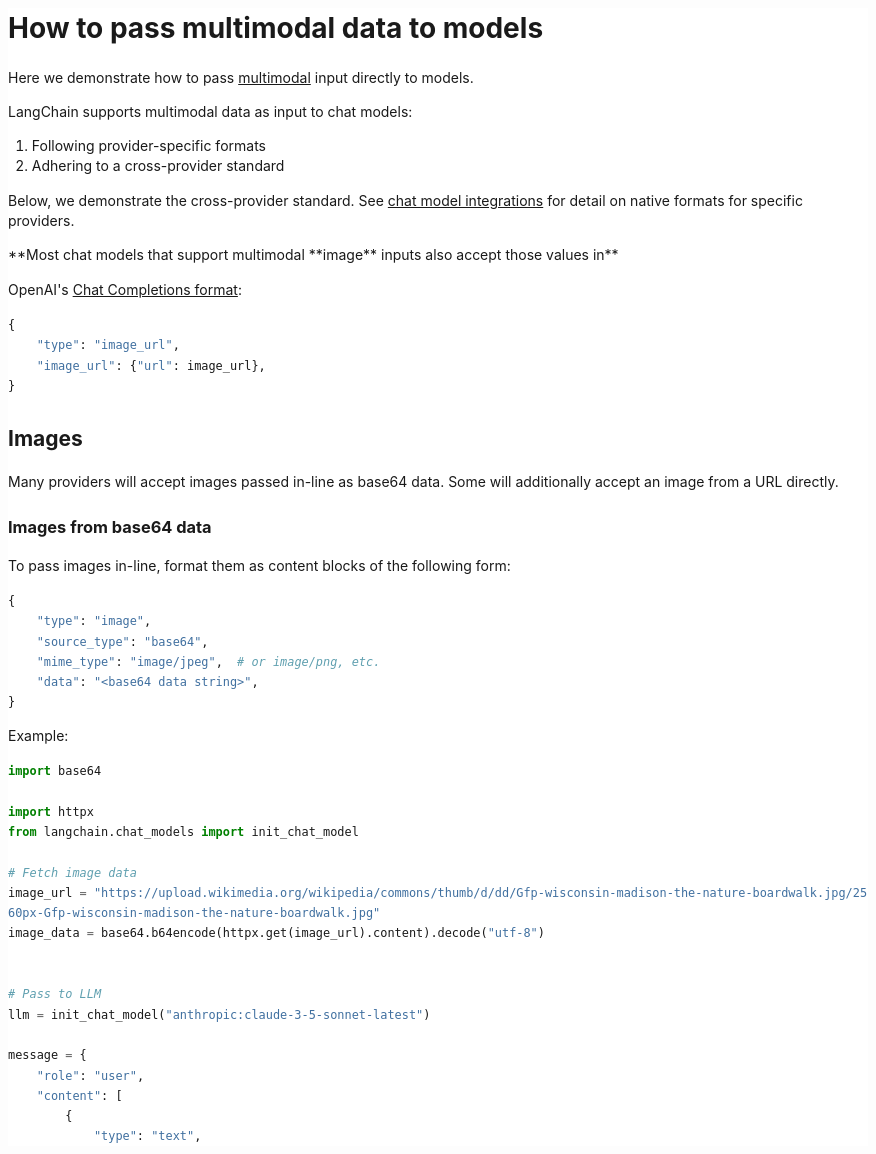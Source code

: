 # How to pass multimodal data to models

Here we demonstrate how to pass [multimodal](/oss/concepts/multimodality/) input directly to models.

LangChain supports multimodal data as input to chat models:

1. Following provider-specific formats
2. Adhering to a cross-provider standard

Below, we demonstrate the cross-provider standard. See [chat model integrations](/oss/integrations/chat/) for detail
on native formats for specific providers.

<Note>
**Most chat models that support multimodal **image** inputs also accept those values in**

OpenAI's [Chat Completions format](https://platform.openai.com/docs/guides/images?api-mode=chat):

```python
{
    "type": "image_url",
    "image_url": {"url": image_url},
}
```
</Note>

## Images

Many providers will accept images passed in-line as base64 data. Some will additionally accept an image from a URL directly.

### Images from base64 data

To pass images in-line, format them as content blocks of the following form:

```python
{
    "type": "image",
    "source_type": "base64",
    "mime_type": "image/jpeg",  # or image/png, etc.
    "data": "<base64 data string>",
}
```

Example:


```python
import base64

import httpx
from langchain.chat_models import init_chat_model

# Fetch image data
image_url = "https://upload.wikimedia.org/wikipedia/commons/thumb/d/dd/Gfp-wisconsin-madison-the-nature-boardwalk.jpg/2560px-Gfp-wisconsin-madison-the-nature-boardwalk.jpg"
image_data = base64.b64encode(httpx.get(image_url).content).decode("utf-8")


# Pass to LLM
llm = init_chat_model("anthropic:claude-3-5-sonnet-latest")

message = {
    "role": "user",
    "content": [
        {
            "type": "text",
```